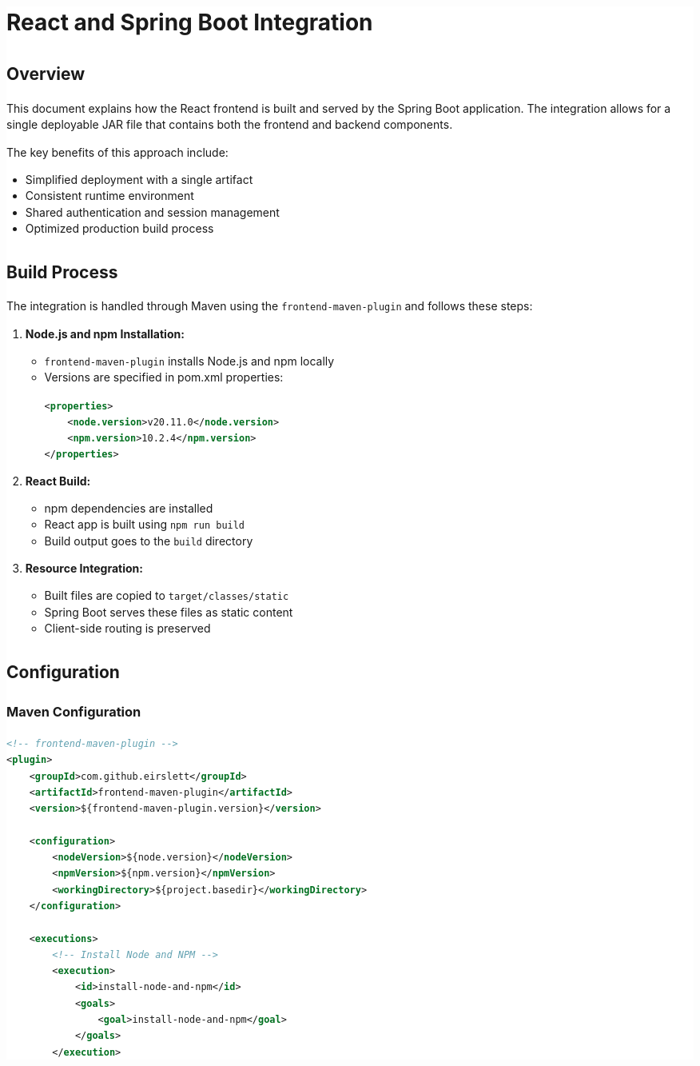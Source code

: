 # React and Spring Boot Integration

## Overview

This document explains how the React frontend is built and served by the Spring Boot application. The integration allows for a single deployable JAR file that contains both the frontend and backend components.

The key benefits of this approach include:
- Simplified deployment with a single artifact
- Consistent runtime environment
- Shared authentication and session management
- Optimized production build process

## Build Process

The integration is handled through Maven using the `frontend-maven-plugin` and follows these steps:

1. **Node.js and npm Installation:**
   - `frontend-maven-plugin` installs Node.js and npm locally
   - Versions are specified in pom.xml properties:
     ```xml
     <properties>
         <node.version>v20.11.0</node.version>
         <npm.version>10.2.4</npm.version>
     </properties>
     ```

2. **React Build:**
   - npm dependencies are installed
   - React app is built using `npm run build`
   - Build output goes to the `build` directory

3. **Resource Integration:**
   - Built files are copied to `target/classes/static`
   - Spring Boot serves these files as static content
   - Client-side routing is preserved

## Configuration

### Maven Configuration

```xml
<!-- frontend-maven-plugin -->
<plugin>
    <groupId>com.github.eirslett</groupId>
    <artifactId>frontend-maven-plugin</artifactId>
    <version>${frontend-maven-plugin.version}</version>
    
    <configuration>
        <nodeVersion>${node.version}</nodeVersion>
        <npmVersion>${npm.version}</npmVersion>
        <workingDirectory>${project.basedir}</workingDirectory>
    </configuration>
    
    <executions>
        <!-- Install Node and NPM -->
        <execution>
            <id>install-node-and-npm</id>
            <goals>
                <goal>install-node-and-npm</goal>
            </goals>
        </execution>
```